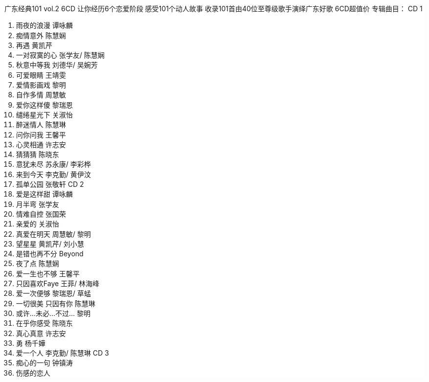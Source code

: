 广东经典101 vol.2
6CD
让你经历6个恋爱阶段
感受101个动人故事
收录101首由40位至尊级歌手演绎广东好歌
6CD超值价
专辑曲目：
CD 1
01. 雨夜的浪漫
谭咏麟
02. 痴情意外 陈慧娴
03. 再遇 黄凯芹
04. 一对寂寞的心 张学友/ 陈慧娴
05. 秋意中等我 刘德华/
吴婉芳
06. 可爱眼睛 王靖雯
07. 爱情影画戏 黎明
08. 自作多情 周慧敏
09. 爱你这样傻
黎瑞恩
10. 缱绻星光下
关淑怡
11. 醉迷情人 陈慧琳
12. 问你问我 王馨平
13. 心灵相通 许志安
14. 猜猜猜 陈晓东
15. 意犹未尽 苏永康/
李彩桦
16. 来到今天 李克勤/
黄伊汶
17. 孤单公园 张敬轩
CD 2
01. 爱是这样甜
谭咏麟
02. 月半弯 张学友
03. 情难自控 张国荣
04. 亲爱的 关淑怡
05. 真爱在明天 周慧敏/
黎明
06. 望星星 黄凯芹/
刘小慧
07. 是错也再不分
Beyond
08. 夜了点 陈慧娴
09. 爱一生也不够
王馨平
10. 只因喜欢Faye 王菲/
林海峰
11. 爱一次便够 黎瑞恩/
草蜢
12. 一切很美 只因有你
陈慧琳
13. 或许...未必...不过...
黎明
14. 在乎你感受
陈晓东
15. 真心真意 许志安
16. 勇 杨千嬅
17. 爱一个人 李克勤/
陈慧琳
CD 3
01. 痴心的一句
钟镇涛
02. 伤感的恋人